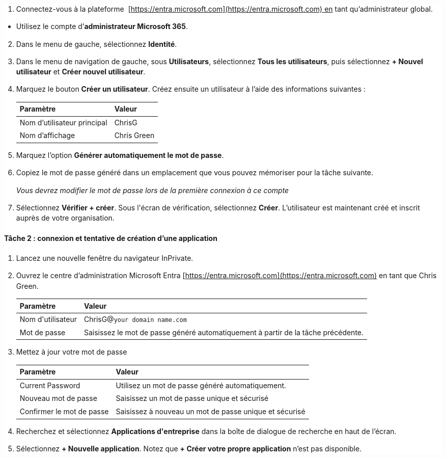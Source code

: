 1. Connectez-vous à la plateforme  [https://entra.microsoft.com](https://entra.microsoft.com) en tant qu’administrateur global.
 - Utilisez le compte d’**administrateur Microsoft 365**.

2. Dans le menu de gauche, sélectionnez **Identité**.

3. Dans le menu de navigation de gauche, sous **Utilisateurs**, sélectionnez **Tous les utilisateurs**, puis sélectionnez **+ Nouvel utilisateur** et **Créer nouvel utilisateur**.

4. Marquez le bouton **Créer un utilisateur**. Créez ensuite un utilisateur à l’aide des informations suivantes :

    | **Paramètre**| **Valeur**|
    | :--- | :--- |
    | Nom d’utilisateur principal| ChrisG|
    | Nom d’affichage| Chris Green|

5. Marquez l’option **Générer automatiquement le mot de passe**.

6. Copiez le mot de passe généré dans un emplacement que vous pouvez mémoriser pour la tâche suivante.

     *Vous devrez modifier le mot de passe lors de la première connexion à ce compte*

7. Sélectionnez **Vérifier + créer**. Sous l'écran de vérification, sélectionnez **Créer**. L’utilisateur est maintenant créé et inscrit auprès de votre organisation.

#### Tâche 2 : connexion et tentative de création d’une application

1. Lancez une nouvelle fenêtre du navigateur InPrivate.
2. Ouvrez le centre d’administration Microsoft Entra [https://entra.microsoft.com](https://entra.microsoft.com) en tant que Chris Green.

    | **Paramètre**| **Valeur**|
    | :--- | :--- |
    | Nom d'utilisateur| ChrisG@`your domain name.com`|
    | Mot de passe| Saisissez le mot de passe généré automatiquement à partir de la tâche précédente. |

3. Mettez à jour votre mot de passe

    | **Paramètre**| **Valeur**|
    | :--- | :--- |
    | Current Password| Utilisez un mot de passe généré automatiquement.|
    | Nouveau mot de passe| Saisissez un mot de passe unique et sécurisé |
    | Confirmer le mot de passe| Saisissez à nouveau un mot de passe unique et sécurisé |

4. Recherchez et sélectionnez **Applications d'entreprise** dans la boîte de dialogue de recherche en haut de l’écran.

5. Sélectionnez **+ Nouvelle application**. Notez que **+ Créer votre propre application** n’est pas disponible.
